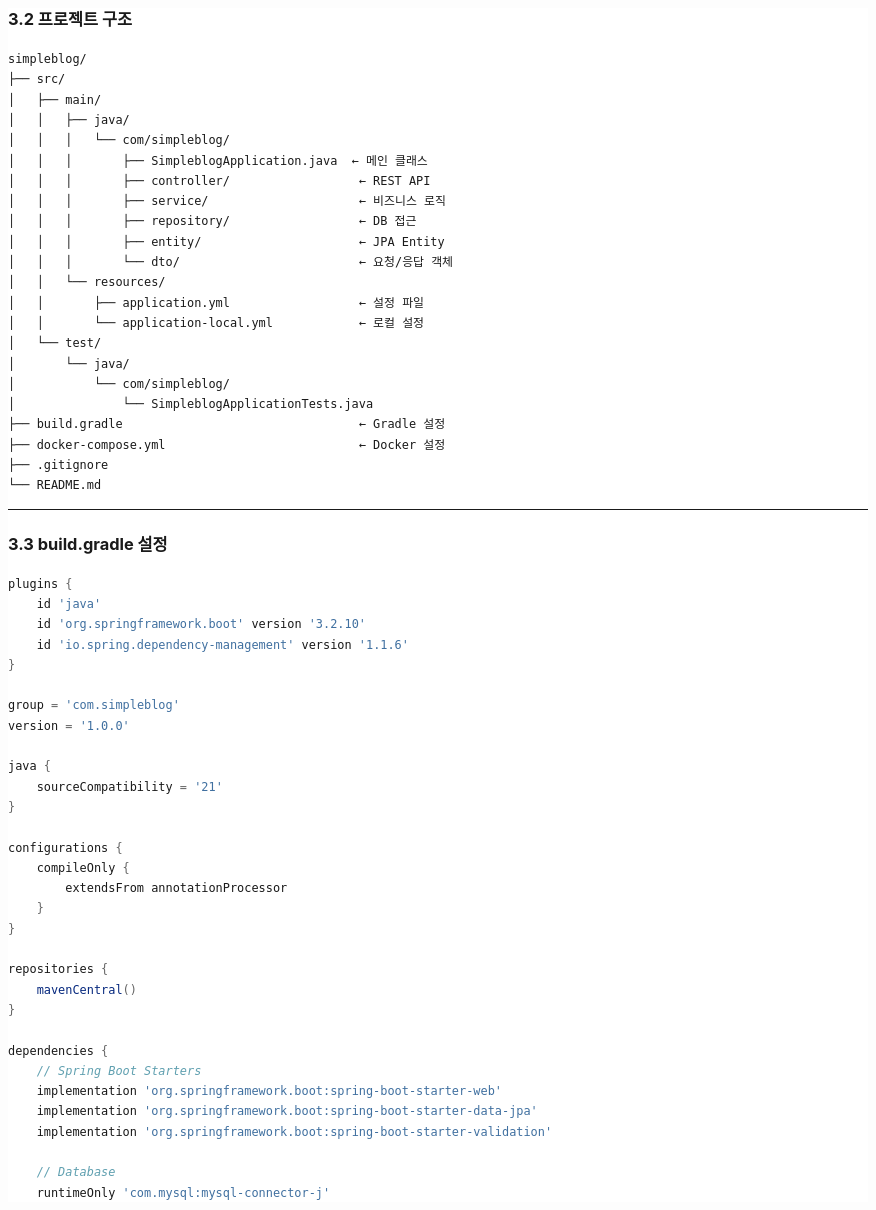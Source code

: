 ### 3.2 프로젝트 구조

```
simpleblog/
├── src/
│   ├── main/
│   │   ├── java/
│   │   │   └── com/simpleblog/
│   │   │       ├── SimpleblogApplication.java  ← 메인 클래스
│   │   │       ├── controller/                  ← REST API
│   │   │       ├── service/                     ← 비즈니스 로직
│   │   │       ├── repository/                  ← DB 접근
│   │   │       ├── entity/                      ← JPA Entity
│   │   │       └── dto/                         ← 요청/응답 객체
│   │   └── resources/
│   │       ├── application.yml                  ← 설정 파일
│   │       └── application-local.yml            ← 로컬 설정
│   └── test/
│       └── java/
│           └── com/simpleblog/
│               └── SimpleblogApplicationTests.java
├── build.gradle                                 ← Gradle 설정
├── docker-compose.yml                           ← Docker 설정
├── .gitignore
└── README.md
```

---

### 3.3 build.gradle 설정

```groovy
plugins {
    id 'java'
    id 'org.springframework.boot' version '3.2.10'
    id 'io.spring.dependency-management' version '1.1.6'
}

group = 'com.simpleblog'
version = '1.0.0'

java {
    sourceCompatibility = '21'
}

configurations {
    compileOnly {
        extendsFrom annotationProcessor
    }
}

repositories {
    mavenCentral()
}

dependencies {
    // Spring Boot Starters
    implementation 'org.springframework.boot:spring-boot-starter-web'
    implementation 'org.springframework.boot:spring-boot-starter-data-jpa'
    implementation 'org.springframework.boot:spring-boot-starter-validation'

    // Database
    runtimeOnly 'com.mysql:mysql-connector-j'

```